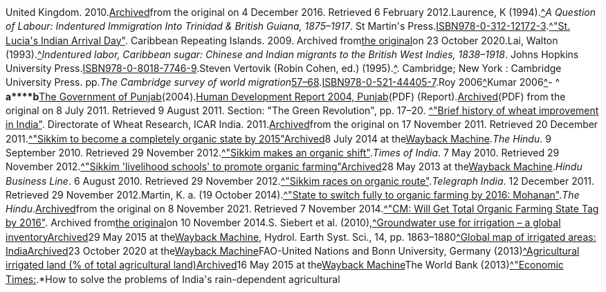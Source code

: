 United Kingdom. 2010.[Archived](https://web.archive.org/web/20161204015712/http://www.nationalarchives.gov.uk/pathways/blackhistory/india/forced.htm)from the original on 4 December 2016. Retrieved 6 February 2012.Laurence, K (1994).[^](#cite_ref-53)*A Question of Labour: Indentured Immigration Into Trinidad & British Guiana, 1875–1917*. St Martin's Press.[ISBN](/wiki/ISBN_(identifier))[978-0-312-12172-3](/wiki/Special:BookSources/978-0-312-12172-3).[^](#cite_ref-54)["St. Lucia's Indian Arrival Day"](https://web.archive.org/web/20201023041255/https://basic-agriculture-information.blogspot.com/). Caribbean Repeating Islands. 2009. Archived from[the original](https://basic-agriculture-information.blogspot.com/)on 23 October 2020.Lai, Walton (1993).[^](#cite_ref-55)*Indentured labor, Caribbean sugar: Chinese and Indian migrants to the British West Indies, 1838–1918*. Johns Hopkins University Press.[ISBN](/wiki/ISBN_(identifier))[978-0-8018-7746-9](/wiki/Special:BookSources/978-0-8018-7746-9).Steven Vertovik (Robin Cohen, ed.) (1995).[^](#cite_ref-56). Cambridge; New York : Cambridge University Press. pp.*The Cambridge survey of world migration*[57–68](https://archive.org/details/cambridgesurveyo00robi/page/57).[ISBN](/wiki/ISBN_(identifier))[978-0-521-44405-7](/wiki/Special:BookSources/978-0-521-44405-7).Roy 2006[^](#cite_ref-roy2006_57-0)Kumar 2006[^](#cite_ref-kumar2006_58-0)- ^ **a****b**[The Government of Punjab](/wiki/Government_of_Punjab,_India)(2004).[Human Development Report 2004, Punjab](http://planningcommission.nic.in/plans/stateplan/sdr_pdf/shdr_pun04.pdf)(PDF) (Report).[Archived](https://web.archive.org/web/20110708073911/http://planningcommission.nic.in/plans/stateplan/sdr_pdf/shdr_pun04.pdf)(PDF) from the original on 8 July 2011. Retrieved 9 August 2011. Section: "The Green Revolution", pp. 17–20. [^](#cite_ref-60)["Brief history of wheat improvement in India"](http://www.dwr.in/index.php?option=com_content&view=article&id=1&Itemid=116). Directorate of Wheat Research, ICAR India. 2011.[Archived](https://web.archive.org/web/20111117053227/http://www.dwr.in/index.php?option=com_content&view=article&id=1&Itemid=116)from the original on 17 November 2011. Retrieved 20 December 2011.[^](#cite_ref-61)["Sikkim to become a completely organic state by 2015"](http://www.thehindu.com/sci-tech/agriculture/article623309.ece)[Archived](https://web.archive.org/web/20140708011519/http://www.thehindu.com/sci-tech/agriculture/article623309.ece)8 July 2014 at the[Wayback Machine](/wiki/Wayback_Machine).*The Hindu*. 9 September 2010. Retrieved 29 November 2012.[^](#cite_ref-62)["Sikkim makes an organic shift"](https://web.archive.org/web/20120119053930/http://articles.timesofindia.indiatimes.com/2010-05-07/global-warming/28288790_1_organic-farming-organic-agriculture-organic-manure).*Times of India*. 7 May 2010. Retrieved 29 November 2012.[^](#cite_ref-63)["Sikkim 'livelihood schools' to promote organic farming"](http://www.thehindubusinessline.in/2010/08/07/stories/2010080753371900.htm)[Archived](https://web.archive.org/web/20130528222608/http://www.thehindubusinessline.in/2010/08/07/stories/2010080753371900.htm)28 May 2013 at the[Wayback Machine](/wiki/Wayback_Machine).*Hindu Business Line*. 6 August 2010. Retrieved 29 November 2012.[^](#cite_ref-64)["Sikkim races on organic route"](https://web.archive.org/web/20111222034653/http://telegraphindia.com/1111213/jsp/siliguri/story_14873566.jsp).*Telegraph India*. 12 December 2011. Retrieved 29 November 2012.Martin, K. a. (19 October 2014).[^](#cite_ref-65)["State to switch fully to organic farming by 2016: Mohanan"](http://www.thehindu.com/todays-paper/tp-national/tp-kerala/state-to-switch-fully-to-organic-farming-by-2016-mohanan/article6517859.ece).*The Hindu*.[Archived](https://web.archive.org/web/20211108052919/https://www.thehindu.com/todays-paper/tp-national/tp-kerala/state-to-switch-fully-to-organic-farming-by-2016-mohanan/article6517859.ece)from the original on 8 November 2021. Retrieved 7 November 2014.[^](#cite_ref-66)["CM: Will Get Total Organic Farming State Tag by 2016"](https://web.archive.org/web/20141110084358/http://www.newindianexpress.com/cities/kochi/CM-Will-Get-Total-Organic-Farming-State-Tag-by-2016/2014/11/07/article2511534.ece). Archived from[the original](http://www.newindianexpress.com/cities/kochi/CM-Will-Get-Total-Organic-Farming-State-Tag-by-2016/2014/11/07/article2511534.ece)on 10 November 2014.S. Siebert et al. (2010),[^](#cite_ref-ssground_67-0)[Groundwater use for irrigation – a global inventory](http://www.fao.org/docrep/013/al816e/al816e00.pdf)[Archived](https://web.archive.org/web/20150529070225/http://www.fao.org/docrep/013/al816e/al816e00.pdf)29 May 2015 at the[Wayback Machine](/wiki/Wayback_Machine), Hydrol. Earth Syst. Sci., 14, pp. 1863–1880[^](#cite_ref-68)[Global map of irrigated areas: India](http://www.fao.org/nr/water/aquastat/irrigationmap/ind/IND-gmia.pdf)[Archived](https://web.archive.org/web/20201023195405/http://www.fao.org/nr/water/aquastat/irrigationmap/ind/IND-gmia.pdf)23 October 2020 at the[Wayback Machine](/wiki/Wayback_Machine)FAO-United Nations and Bonn University, Germany (2013)[^](#cite_ref-wbirrig_69-0)[Agricultural irrigated land (% of total agricultural land)](http://data.worldbank.org/indicator/AG.LND.IRIG.AG.ZS/countries)[Archived](https://web.archive.org/web/20150516152449/http://data.worldbank.org/indicator/AG.LND.IRIG.AG.ZS/countries)16 May 2015 at the[Wayback Machine](/wiki/Wayback_Machine)The World Bank (2013)[^](#cite_ref-70)["Economic Times:](http://economictimes.indiatimes.com/opinion/special-report/how-to-solve-the-problems-of-indias-rain-dependent-agricultural-land/articleshow/8845170.cms).*How to solve the problems of India's rain-dependent agricultural